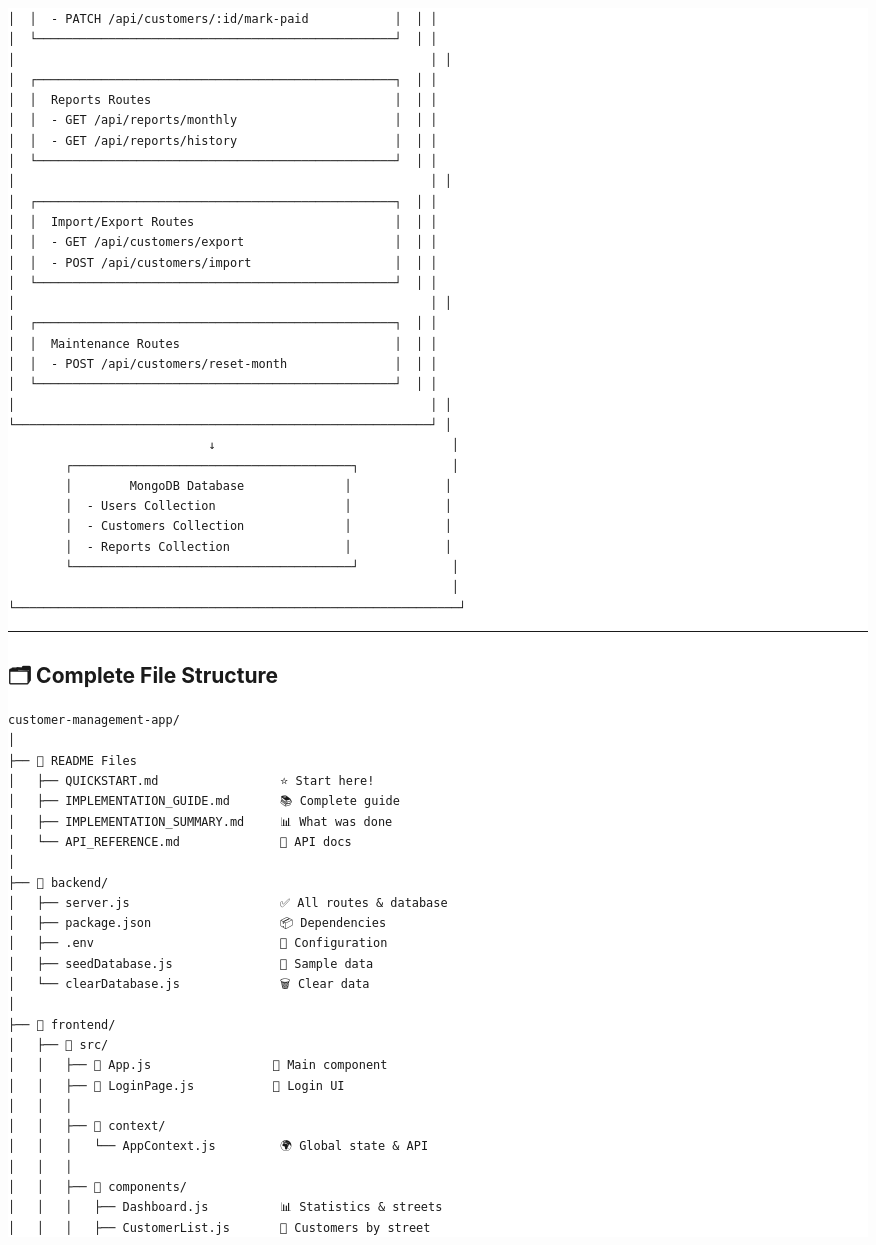 ```
│  │  - PATCH /api/customers/:id/mark-paid            │  │ │
│  └──────────────────────────────────────────────────┘  │ │
│                                                          │ │
│  ┌──────────────────────────────────────────────────┐  │ │
│  │  Reports Routes                                  │  │ │
│  │  - GET /api/reports/monthly                      │  │ │
│  │  - GET /api/reports/history                      │  │ │
│  └──────────────────────────────────────────────────┘  │ │
│                                                          │ │
│  ┌──────────────────────────────────────────────────┐  │ │
│  │  Import/Export Routes                            │  │ │
│  │  - GET /api/customers/export                     │  │ │
│  │  - POST /api/customers/import                    │  │ │
│  └──────────────────────────────────────────────────┘  │ │
│                                                          │ │
│  ┌──────────────────────────────────────────────────┐  │ │
│  │  Maintenance Routes                              │  │ │
│  │  - POST /api/customers/reset-month               │  │ │
│  └──────────────────────────────────────────────────┘  │ │
│                                                          │ │
└──────────────────────────────────────────────────────────┘ │
                            ↓                                 │
        ┌───────────────────────────────────────┐             │
        │        MongoDB Database              │             │
        │  - Users Collection                  │             │
        │  - Customers Collection              │             │
        │  - Reports Collection                │             │
        └───────────────────────────────────────┘             │
                                                              │
└──────────────────────────────────────────────────────────────┘
```

---

## 🗂️ Complete File Structure

```
customer-management-app/
│
├── 📄 README Files
│   ├── QUICKSTART.md                 ⭐ Start here!
│   ├── IMPLEMENTATION_GUIDE.md       📚 Complete guide
│   ├── IMPLEMENTATION_SUMMARY.md     📊 What was done
│   └── API_REFERENCE.md              🔌 API docs
│
├── 📁 backend/
│   ├── server.js                     ✅ All routes & database
│   ├── package.json                  📦 Dependencies
│   ├── .env                          🔐 Configuration
│   ├── seedDatabase.js               🌱 Sample data
│   └── clearDatabase.js              🗑️ Clear data
│
├── 📁 frontend/
│   ├── 📁 src/
│   │   ├── 📄 App.js                 🎯 Main component
│   │   ├── 📄 LoginPage.js           🔐 Login UI
│   │   │
│   │   ├── 📁 context/
│   │   │   └── AppContext.js         🌍 Global state & API
│   │   │
│   │   ├── 📁 components/
│   │   │   ├── Dashboard.js          📊 Statistics & streets
│   │   │   ├── CustomerList.js       👥 Customers by street
```